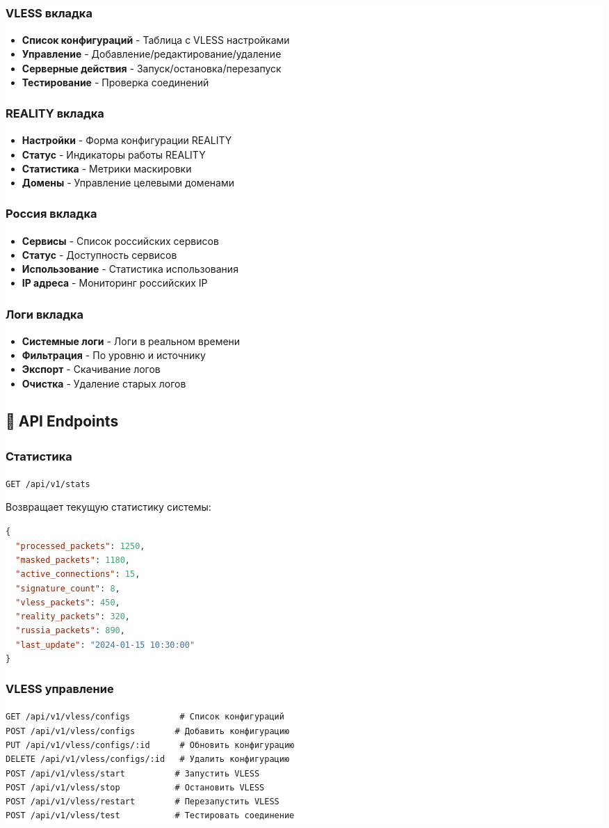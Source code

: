 ### VLESS вкладка
- **Список конфигураций** - Таблица с VLESS настройками
- **Управление** - Добавление/редактирование/удаление
- **Серверные действия** - Запуск/остановка/перезапуск
- **Тестирование** - Проверка соединений

### REALITY вкладка
- **Настройки** - Форма конфигурации REALITY
- **Статус** - Индикаторы работы REALITY
- **Статистика** - Метрики маскировки
- **Домены** - Управление целевыми доменами

### Россия вкладка
- **Сервисы** - Список российских сервисов
- **Статус** - Доступность сервисов
- **Использование** - Статистика использования
- **IP адреса** - Мониторинг российских IP

### Логи вкладка
- **Системные логи** - Логи в реальном времени
- **Фильтрация** - По уровню и источнику
- **Экспорт** - Скачивание логов
- **Очистка** - Удаление старых логов

## 🔧 API Endpoints

### Статистика
```http
GET /api/v1/stats
```
Возвращает текущую статистику системы:
```json
{
  "processed_packets": 1250,
  "masked_packets": 1180,
  "active_connections": 15,
  "signature_count": 8,
  "vless_packets": 450,
  "reality_packets": 320,
  "russia_packets": 890,
  "last_update": "2024-01-15 10:30:00"
}
```

### VLESS управление
```http
GET /api/v1/vless/configs          # Список конфигураций
POST /api/v1/vless/configs        # Добавить конфигурацию
PUT /api/v1/vless/configs/:id      # Обновить конфигурацию
DELETE /api/v1/vless/configs/:id   # Удалить конфигурацию
POST /api/v1/vless/start          # Запустить VLESS
POST /api/v1/vless/stop           # Остановить VLESS
POST /api/v1/vless/restart        # Перезапустить VLESS
POST /api/v1/vless/test           # Тестировать соединение
```

